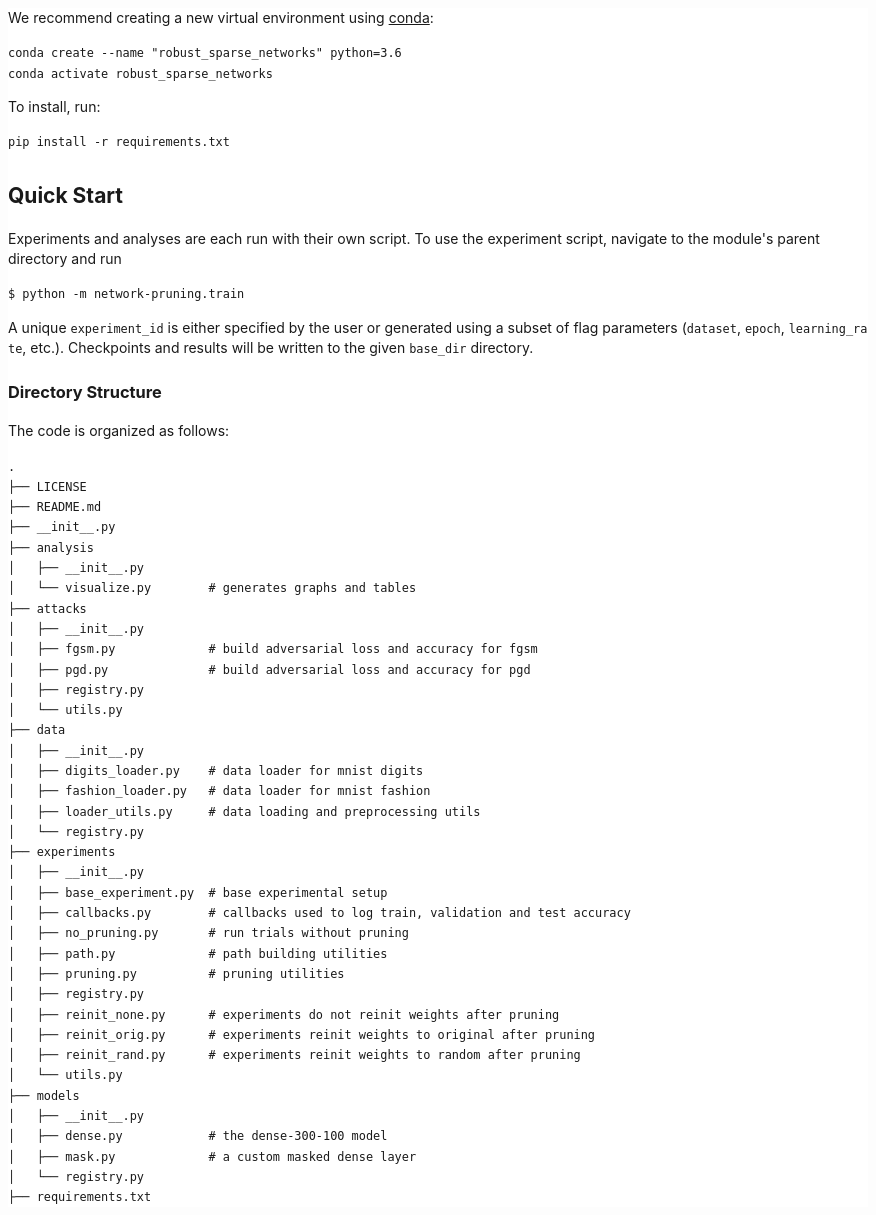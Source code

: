We recommend creating a new virtual environment using [conda](https://docs.conda.io/en/latest/):

```[bash]
conda create --name "robust_sparse_networks" python=3.6
conda activate robust_sparse_networks
```

To install, run:

```[bash]
pip install -r requirements.txt
```

## Quick Start

Experiments and analyses are each run with their own script. To use the experiment script, navigate to the module's parent directory and run

```[bash]
$ python -m network-pruning.train
```

A unique `experiment_id` is either specified by the user or generated using a subset of flag parameters (`dataset`, `epoch`, `learning_rate`, etc.). Checkpoints and results will be written to the given `base_dir` directory.

### Directory Structure

The code is organized as follows:

```[txt]
.
├── LICENSE
├── README.md
├── __init__.py
├── analysis
│   ├── __init__.py
│   └── visualize.py        # generates graphs and tables
├── attacks
│   ├── __init__.py
│   ├── fgsm.py             # build adversarial loss and accuracy for fgsm
│   ├── pgd.py              # build adversarial loss and accuracy for pgd
│   ├── registry.py
│   └── utils.py
├── data
│   ├── __init__.py
│   ├── digits_loader.py    # data loader for mnist digits
│   ├── fashion_loader.py   # data loader for mnist fashion
│   ├── loader_utils.py     # data loading and preprocessing utils
│   └── registry.py
├── experiments
│   ├── __init__.py
│   ├── base_experiment.py  # base experimental setup
│   ├── callbacks.py        # callbacks used to log train, validation and test accuracy
│   ├── no_pruning.py       # run trials without pruning
│   ├── path.py             # path building utilities
│   ├── pruning.py          # pruning utilities
│   ├── registry.py
│   ├── reinit_none.py      # experiments do not reinit weights after pruning
│   ├── reinit_orig.py      # experiments reinit weights to original after pruning
│   ├── reinit_rand.py      # experiments reinit weights to random after pruning
│   └── utils.py
├── models
│   ├── __init__.py
│   ├── dense.py            # the dense-300-100 model
│   ├── mask.py             # a custom masked dense layer
│   └── registry.py
├── requirements.txt
```